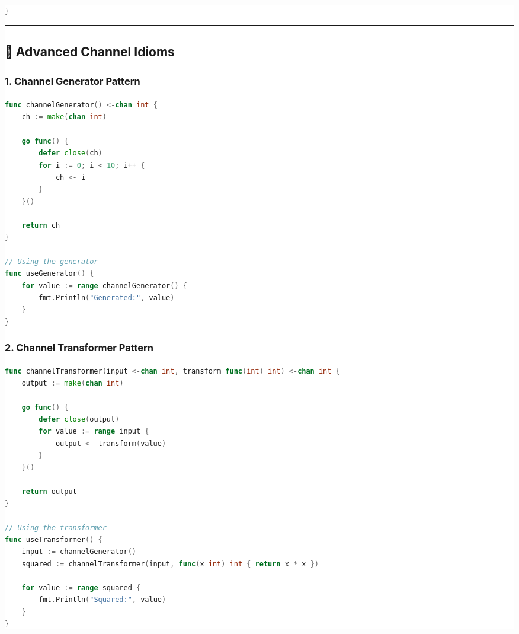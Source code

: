 ```go
}
```

---

## 🎯 Advanced Channel Idioms

### 1. Channel Generator Pattern

```go
func channelGenerator() <-chan int {
    ch := make(chan int)
    
    go func() {
        defer close(ch)
        for i := 0; i < 10; i++ {
            ch <- i
        }
    }()
    
    return ch
}

// Using the generator
func useGenerator() {
    for value := range channelGenerator() {
        fmt.Println("Generated:", value)
    }
}
```

### 2. Channel Transformer Pattern

```go
func channelTransformer(input <-chan int, transform func(int) int) <-chan int {
    output := make(chan int)
    
    go func() {
        defer close(output)
        for value := range input {
            output <- transform(value)
        }
    }()
    
    return output
}

// Using the transformer
func useTransformer() {
    input := channelGenerator()
    squared := channelTransformer(input, func(x int) int { return x * x })
    
    for value := range squared {
        fmt.Println("Squared:", value)
    }
}
```
